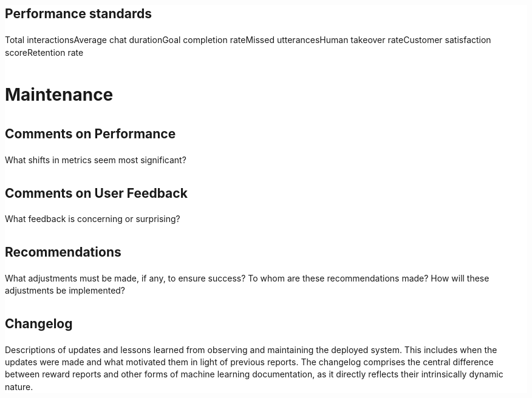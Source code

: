 ## Performance standards

Total interactionsAverage chat durationGoal completion rateMissed utterancesHuman takeover rateCustomer satisfaction scoreRetention rate


# Maintenance

## Comments on Performance

What shifts in metrics seem most significant?

## Comments on User Feedback

What feedback is concerning or surprising?

## Recommendations

What adjustments must be made, if any, to ensure success? To whom are these recommendations made? How will these adjustments be implemented?

## Changelog

Descriptions of updates and lessons learned from observing and maintaining the deployed system. This includes when the updates were made and what motivated them in light of previous reports. The changelog comprises the central difference between reward reports and other forms of machine learning documentation, as it directly reflects their intrinsically dynamic nature.


